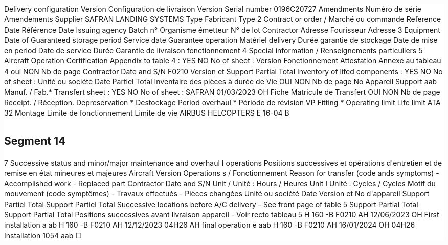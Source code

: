 Delivery configuration Version
Configuration de livraison Version
Serial number 0196C20727 Amendments
Numéro de série Amendements
Supplier SAFRAN LANDING SYSTEMS Type
Fabricant Type
2 Contract or order / Marché ou commande
Reference Date
Référence Date
Issuing agency Batch n°
Organisme émetteur N° de lot
Contractor Adresse
Fourisseur Adresse
3
Equipment Date of Guaranteed storage period Service date Guarantee operation
Matériel delivery Durée garantie de stockage Date de mise en period
Date de service Durée Garantie de
livraison fonctionnement
4 Special information / Renseignements particuliers
5 Aircraft Operation Certification Appendix to table 4 : YES NO No of sheet :
Version Fonctionnement Attestation Annexe au tableau 4 oui NON Nb de page
Contractor Date and S/N F0210
Version et Support Partial Total Inventory of lifed components : YES NO No of sheet :
Unité ou société Date Partiel Total Inventaire des pièces à durée de Vie OUI NON Nb de page
No Appareil Support aab
Manuf. / Fab.* Transfert sheet : YES NO No of sheet :
SAFRAN 01/03/2023 OH Fiche Matricule de Transfert OUI NON Nb de page
Receipt. / Réception.
Depreservation *
Destockage
Period overhaul *
Période de révision VP
Fitting * Operating limit Life limit ATA 32
Montage Limite de fonctionnement Limite de vie
AIRBUS HELCOPTERS E 16-04 B

## Segment 14

7 Successive status
and minor/major maintenance and overhaul I operations
Positions successives et opérations d'entretien et de remise en état mineures et majeures
Aircraft Version Operations s / Fonctionnement Reason for transfer (code ands symptoms) - Accomplished work - Replaced part
Contractor Date and S/N Unit / Unité : Hours / Heures Unit I Unité : Cycles / Cycles Motif du mouvement (code symptômes) - Travaux effectués - Pièces changées
Unité ou société Date Version et No d'appareil
Support Partiel Total Support Partiel Total Successive locations before A/C delivery - See front page of table 5
Support Partial Total Support Partial Total Positions successives avant livraison appareil - Voir recto tableau 5
H 160 -B F0210
AH 12/06/2023 OH First installation
a ab
H 160 -B F0210
AH 12/12/2023 04H26 AH final operation e
aab
H 160 -B F0210
AH 16/01/2024 OH 04H26 Installation
1054 aab
□
